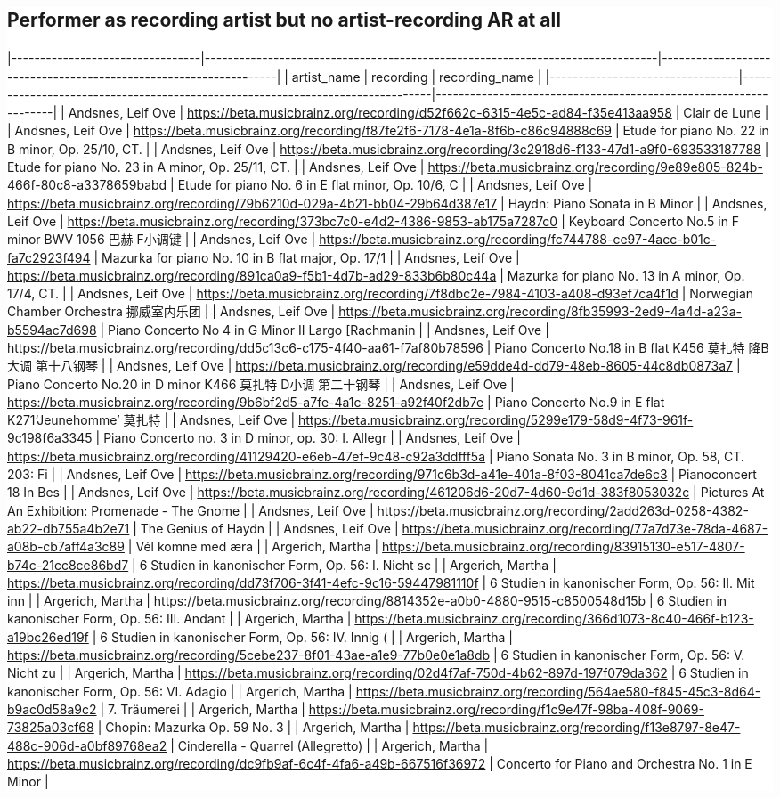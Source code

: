 ## Performer as recording artist but no artist-recording AR at all

|---------------------------------|-------------------------------------------------------------------------------|------------------------------------------------------------------|
|           artist_name           |                                   recording                                   |                          recording_name                          |
|---------------------------------|-------------------------------------------------------------------------------|------------------------------------------------------------------|
| Andsnes, Leif Ove               | <https://beta.musicbrainz.org/recording/d52f662c-6315-4e5c-ad84-f35e413aa958> | Clair de Lune                                                    |
| Andsnes, Leif Ove               | <https://beta.musicbrainz.org/recording/f87fe2f6-7178-4e1a-8f6b-c86c94888c69> | Etude for piano No. 22 in B minor, Op. 25/10, CT.                |
| Andsnes, Leif Ove               | <https://beta.musicbrainz.org/recording/3c2918d6-f133-47d1-a9f0-693533187788> | Etude for piano No. 23 in A minor, Op. 25/11, CT.                |
| Andsnes, Leif Ove               | <https://beta.musicbrainz.org/recording/9e89e805-824b-466f-80c8-a3378659babd> | Etude for piano No. 6 in E flat minor, Op. 10/6, C               |
| Andsnes, Leif Ove               | <https://beta.musicbrainz.org/recording/79b6210d-029a-4b21-bb04-29b64d387e17> | Haydn: Piano Sonata in B Minor                                   |
| Andsnes, Leif Ove               | <https://beta.musicbrainz.org/recording/373bc7c0-e4d2-4386-9853-ab175a7287c0> | Keyboard Concerto No.5 in F minor BWV 1056 巴赫 F小调键          |
| Andsnes, Leif Ove               | <https://beta.musicbrainz.org/recording/fc744788-ce97-4acc-b01c-fa7c2923f494> | Mazurka for piano No. 10 in B flat major, Op. 17/1               |
| Andsnes, Leif Ove               | <https://beta.musicbrainz.org/recording/891ca0a9-f5b1-4d7b-ad29-833b6b80c44a> | Mazurka for piano No. 13 in A minor, Op. 17/4, CT.               |
| Andsnes, Leif Ove               | <https://beta.musicbrainz.org/recording/7f8dbc2e-7984-4103-a408-d93ef7ca4f1d> | Norwegian Chamber Orchestra 挪威室内乐团                         |
| Andsnes, Leif Ove               | <https://beta.musicbrainz.org/recording/8fb35993-2ed9-4a4d-a23a-b5594ac7d698> | Piano Concerto No 4 in G Minor II Largo [Rachmanin               |
| Andsnes, Leif Ove               | <https://beta.musicbrainz.org/recording/dd5c13c6-c175-4f40-aa61-f7af80b78596> | Piano Concerto No.18 in B flat K456 莫扎特 降B大调 第十八钢琴    |
| Andsnes, Leif Ove               | <https://beta.musicbrainz.org/recording/e59dde4d-dd79-48eb-8605-44c8db0873a7> | Piano Concerto No.20 in D minor K466 莫扎特 D小调 第二十钢琴     |
| Andsnes, Leif Ove               | <https://beta.musicbrainz.org/recording/9b6bf2d5-a7fe-4a1c-8251-a92f40f2db7e> | Piano Concerto No.9 in E flat K271‘Jeunehomme’ 莫扎特            |
| Andsnes, Leif Ove               | <https://beta.musicbrainz.org/recording/5299e179-58d9-4f73-961f-9c198f6a3345> | Piano Concerto no. 3 in D minor, op. 30: I. Allegr               |
| Andsnes, Leif Ove               | <https://beta.musicbrainz.org/recording/41129420-e6eb-47ef-9c48-c92a3ddfff5a> | Piano Sonata No. 3 in B minor, Op. 58, CT. 203: Fi               |
| Andsnes, Leif Ove               | <https://beta.musicbrainz.org/recording/971c6b3d-a41e-401a-8f03-8041ca7de6c3> | Pianoconcert 18 In Bes                                           |
| Andsnes, Leif Ove               | <https://beta.musicbrainz.org/recording/461206d6-20d7-4d60-9d1d-383f8053032c> | Pictures At An Exhibition: Promenade - The Gnome                 |
| Andsnes, Leif Ove               | <https://beta.musicbrainz.org/recording/2add263d-0258-4382-ab22-db755a4b2e71> | The Genius of Haydn                                              |
| Andsnes, Leif Ove               | <https://beta.musicbrainz.org/recording/77a7d73e-78da-4687-a08b-cb7aff4a3c89> | Vél komne med æra                                                |
| Argerich, Martha                | <https://beta.musicbrainz.org/recording/83915130-e517-4807-b74c-21cc8ce86bd7> | 6 Studien in kanonischer Form, Op. 56: I. Nicht sc               |
| Argerich, Martha                | <https://beta.musicbrainz.org/recording/dd73f706-3f41-4efc-9c16-59447981110f> | 6 Studien in kanonischer Form, Op. 56: II. Mit inn               |
| Argerich, Martha                | <https://beta.musicbrainz.org/recording/8814352e-a0b0-4880-9515-c8500548d15b> | 6 Studien in kanonischer Form, Op. 56: III. Andant               |
| Argerich, Martha                | <https://beta.musicbrainz.org/recording/366d1073-8c40-466f-b123-a19bc26ed19f> | 6 Studien in kanonischer Form, Op. 56: IV. Innig (               |
| Argerich, Martha                | <https://beta.musicbrainz.org/recording/5cebe237-8f01-43ae-a1e9-77b0e0e1a8db> | 6 Studien in kanonischer Form, Op. 56: V. Nicht zu               |
| Argerich, Martha                | <https://beta.musicbrainz.org/recording/02d4f7af-750d-4b62-897d-197f079da362> | 6 Studien in kanonischer Form, Op. 56: VI. Adagio                |
| Argerich, Martha                | <https://beta.musicbrainz.org/recording/564ae580-f845-45c3-8d64-b9ac0d58a9c2> | 7. Träumerei                                                     |
| Argerich, Martha                | <https://beta.musicbrainz.org/recording/f1c9e47f-98ba-408f-9069-73825a03cf68> | Chopin: Mazurka Op. 59 No. 3                                     |
| Argerich, Martha                | <https://beta.musicbrainz.org/recording/f13e8797-8e47-488c-906d-a0bf89768ea2> | Cinderella - Quarrel (Allegretto)                                |
| Argerich, Martha                | <https://beta.musicbrainz.org/recording/dc9fb9af-6c4f-4fa6-a49b-667516f36972> | Concerto for Piano and Orchestra No. 1 in E Minor                |